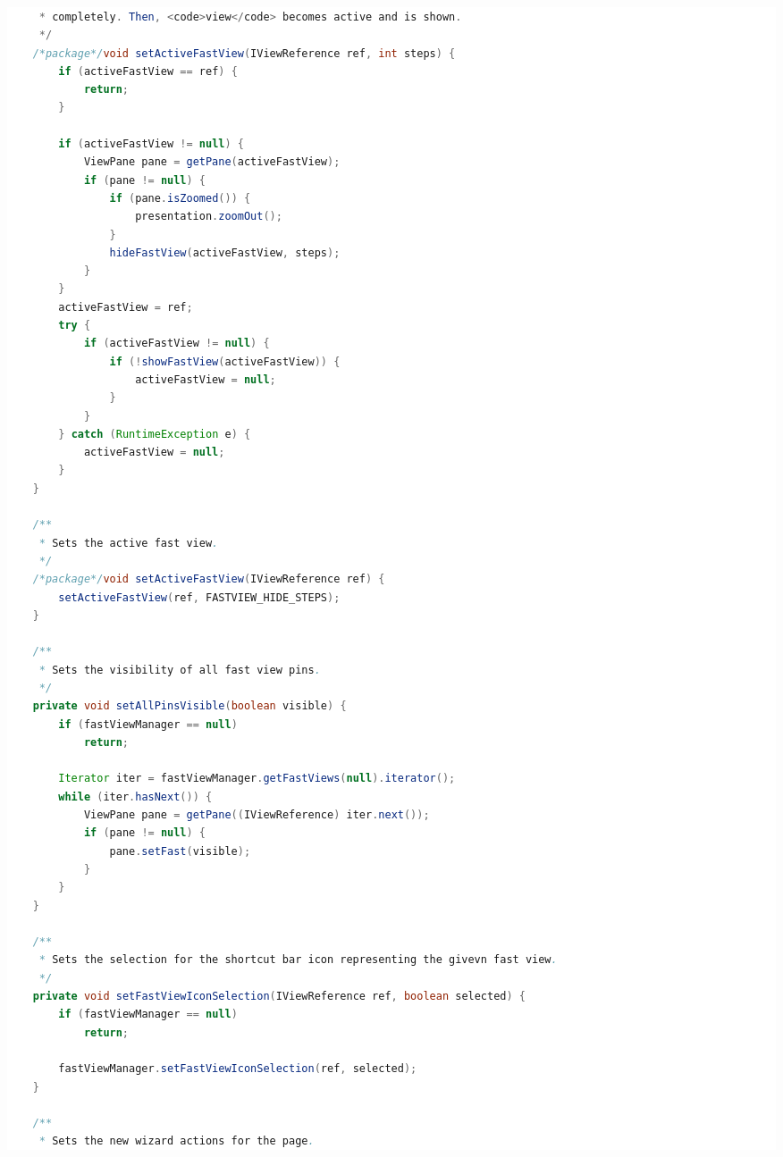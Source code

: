 ```java
     * completely. Then, <code>view</code> becomes active and is shown.
     */
    /*package*/void setActiveFastView(IViewReference ref, int steps) {
        if (activeFastView == ref) {
			return;
		}

        if (activeFastView != null) {
            ViewPane pane = getPane(activeFastView);
            if (pane != null) {
                if (pane.isZoomed()) {
                    presentation.zoomOut();
                }
                hideFastView(activeFastView, steps);
            }
        }
        activeFastView = ref;
        try {
            if (activeFastView != null) {
                if (!showFastView(activeFastView)) {
                    activeFastView = null;
                }
            }
        } catch (RuntimeException e) {
            activeFastView = null;
        }
    }

    /**
     * Sets the active fast view.
     */
    /*package*/void setActiveFastView(IViewReference ref) {
        setActiveFastView(ref, FASTVIEW_HIDE_STEPS);
    }

    /**
     * Sets the visibility of all fast view pins.
     */
    private void setAllPinsVisible(boolean visible) {
    	if (fastViewManager == null)
    		return;
    	
        Iterator iter = fastViewManager.getFastViews(null).iterator();
        while (iter.hasNext()) {
            ViewPane pane = getPane((IViewReference) iter.next());
            if (pane != null) {
				pane.setFast(visible);
			}
        }
    }

    /**
     * Sets the selection for the shortcut bar icon representing the givevn fast view.
     */
    private void setFastViewIconSelection(IViewReference ref, boolean selected) {
    	if (fastViewManager == null)
    		return;
    	
		fastViewManager.setFastViewIconSelection(ref, selected);
    }

    /**
     * Sets the new wizard actions for the page.
```